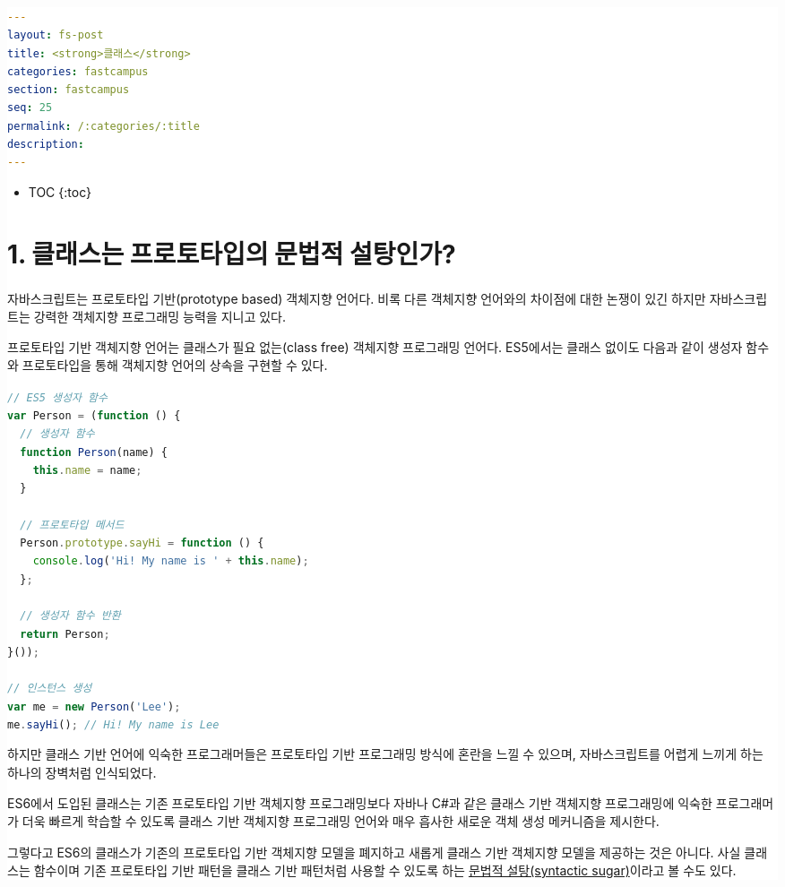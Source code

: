 ```yaml
---
layout: fs-post
title: <strong>클래스</strong>
categories: fastcampus
section: fastcampus
seq: 25
permalink: /:categories/:title
description:
---
```


* TOC
{:toc}

# 1. 클래스는 프로토타입의 문법적 설탕인가?

자바스크립트는 프로토타입 기반(prototype based) 객체지향 언어다. 비록 다른 객체지향 언어와의 차이점에 대한 논쟁이 있긴 하지만 자바스크립트는 강력한 객체지향 프로그래밍 능력을 지니고 있다.

프로토타입 기반 객체지향 언어는 클래스가 필요 없는(class free) 객체지향 프로그래밍 언어다. ES5에서는 클래스 없이도 다음과 같이 생성자 함수와 프로토타입을 통해 객체지향 언어의 상속을 구현할 수 있다.

```javascript
// ES5 생성자 함수
var Person = (function () {
  // 생성자 함수
  function Person(name) {
    this.name = name;
  }

  // 프로토타입 메서드
  Person.prototype.sayHi = function () {
    console.log('Hi! My name is ' + this.name);
  };

  // 생성자 함수 반환
  return Person;
}());

// 인스턴스 생성
var me = new Person('Lee');
me.sayHi(); // Hi! My name is Lee
```

하지만 클래스 기반 언어에 익숙한 프로그래머들은 프로토타입 기반 프로그래밍 방식에 혼란을 느낄 수 있으며, 자바스크립트를 어렵게 느끼게 하는 하나의 장벽처럼 인식되었다.

ES6에서 도입된 클래스는 기존 프로토타입 기반 객체지향 프로그래밍보다 자바나 C#과 같은 클래스 기반 객체지향 프로그래밍에 익숙한 프로그래머가 더욱 빠르게 학습할 수 있도록 클래스 기반 객체지향 프로그래밍 언어와 매우 흡사한 새로운 객체 생성 메커니즘을 제시한다.

그렇다고 ES6의 클래스가 기존의 프로토타입 기반 객체지향 모델을 폐지하고 새롭게 클래스 기반 객체지향 모델을 제공하는 것은 아니다. 사실 클래스는 함수이며 기존 프로토타입 기반 패턴을 클래스 기반 패턴처럼 사용할 수 있도록 하는 [문법적 설탕(syntactic sugar)](https://en.wikipedia.org/wiki/Syntactic_sugar)이라고 볼 수도 있다.
